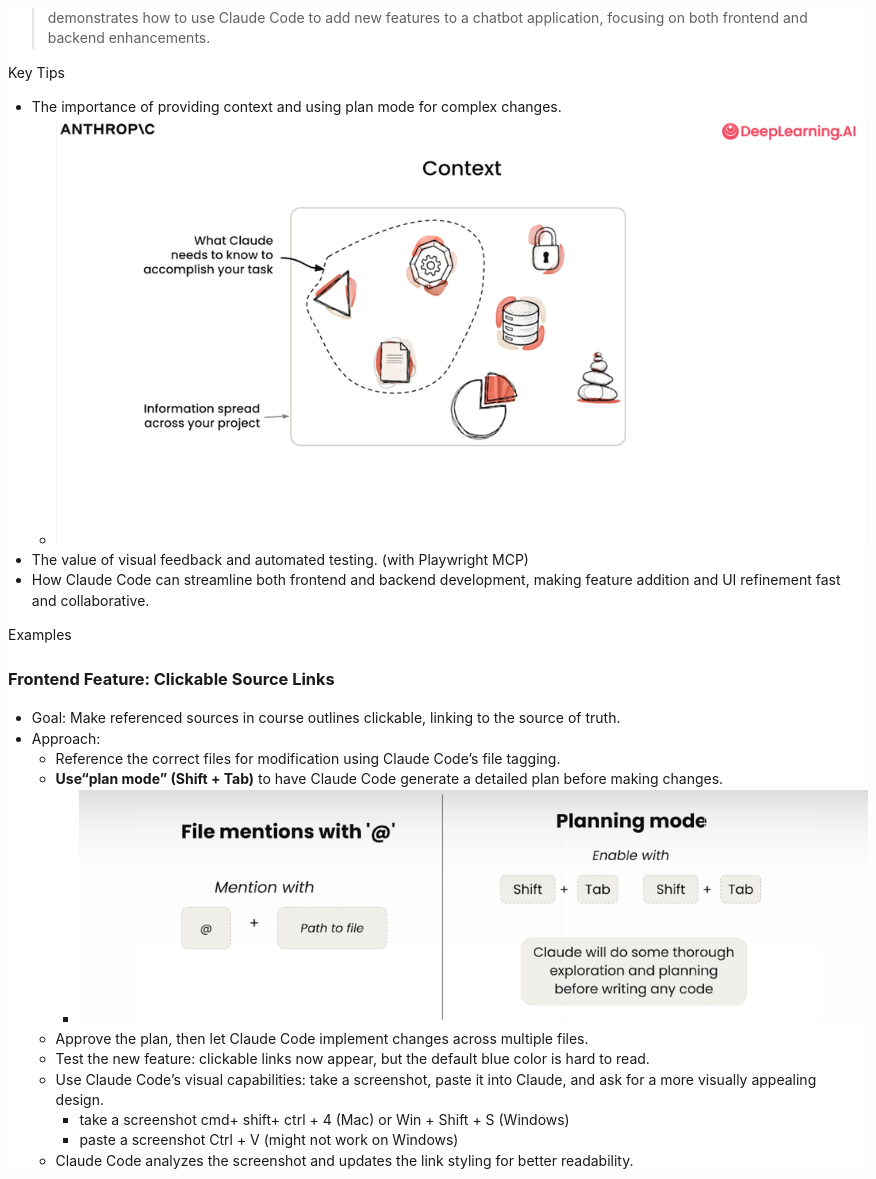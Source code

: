 > demonstrates how to use Claude Code to add new features to a chatbot application, focusing on both frontend and backend enhancements.

Key Tips

- The importance of providing context and using plan mode for complex changes.
  - ![](Context.png)
- The value of visual feedback and automated testing. (with Playwright MCP)
- How Claude Code can streamline both frontend and backend development, making feature addition and UI refinement fast and collaborative.

Examples
  
### Frontend Feature: Clickable Source Links

- Goal: Make referenced sources in course outlines clickable, linking to the source of truth.
- Approach:
  - Reference the correct files for modification using Claude Code’s file tagging.
  - **Use“plan mode” (Shift + Tab)** to have Claude Code generate a detailed plan before making changes.
    - ![](Plan-Mode.png)
  - Approve the plan, then let Claude Code implement changes across multiple files.
  - Test the new feature: clickable links now appear, but the default blue color is hard to read.
  - Use Claude Code’s visual capabilities: take a screenshot, paste it into Claude, and ask for a more visually appealing design.
    - take a screenshot	cmd+ shift+ ctrl + 4 (Mac) or Win + Shift + S (Windows)
    - paste a screenshot	Ctrl + V (might not work on Windows)
  - Claude Code analyzes the screenshot and updates the link styling for better readability.
